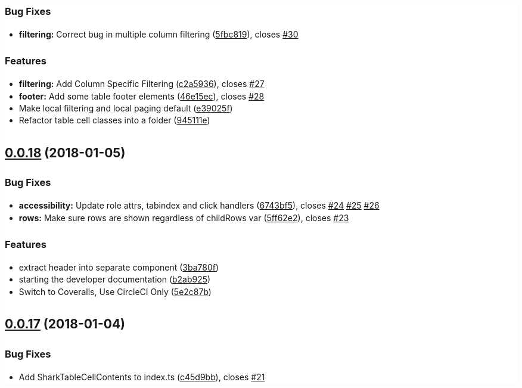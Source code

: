 ### Bug Fixes

* **filtering:** Correct bug in multiple column filtering ([5fbc819](https://github.com/Quantas/shark-ng-table/commit/5fbc819)), closes [#30](https://github.com/Quantas/shark-ng-table/issues/30)


### Features

* **filtering:** Add Column Specific Filtering ([c2a5936](https://github.com/Quantas/shark-ng-table/commit/c2a5936)), closes [#27](https://github.com/Quantas/shark-ng-table/issues/27)
* **footer:** Add some table footer elements ([46e15ec](https://github.com/Quantas/shark-ng-table/commit/46e15ec)), closes [#28](https://github.com/Quantas/shark-ng-table/issues/28)
* Make local filtering and local paging default ([e39025f](https://github.com/Quantas/shark-ng-table/commit/e39025f))
* Refactor table cell classes into a folder ([945111e](https://github.com/Quantas/shark-ng-table/commit/945111e))



<a name="0.0.18"></a>
## [0.0.18](https://github.com/Quantas/shark-ng-table/compare/0.0.17...0.0.18) (2018-01-05)


### Bug Fixes

* **accessibility:** Update role attrs, tabindex and click handlers ([6743bf5](https://github.com/Quantas/shark-ng-table/commit/6743bf5)), closes [#24](https://github.com/Quantas/shark-ng-table/issues/24) [#25](https://github.com/Quantas/shark-ng-table/issues/25) [#26](https://github.com/Quantas/shark-ng-table/issues/26)
* **rows:** Make sure rows are shown regardless of childRows var ([5ff62e2](https://github.com/Quantas/shark-ng-table/commit/5ff62e2)), closes [#23](https://github.com/Quantas/shark-ng-table/issues/23)


### Features

* extract header into separate component ([3ba780f](https://github.com/Quantas/shark-ng-table/commit/3ba780f))
* starting the developer documentation ([b2ab925](https://github.com/Quantas/shark-ng-table/commit/b2ab925))
* Switch to Coveralls, Use CircleCI Only ([5e2c87b](https://github.com/Quantas/shark-ng-table/commit/5e2c87b))



<a name="0.0.17"></a>
## [0.0.17](https://github.com/Quantas/shark-ng-table/compare/0.0.16...0.0.17) (2018-01-04)


### Bug Fixes

* Add SharkTableCellContents to index.ts ([c45d9bb](https://github.com/Quantas/shark-ng-table/commit/c45d9bb)), closes [#21](https://github.com/Quantas/shark-ng-table/issues/21)

